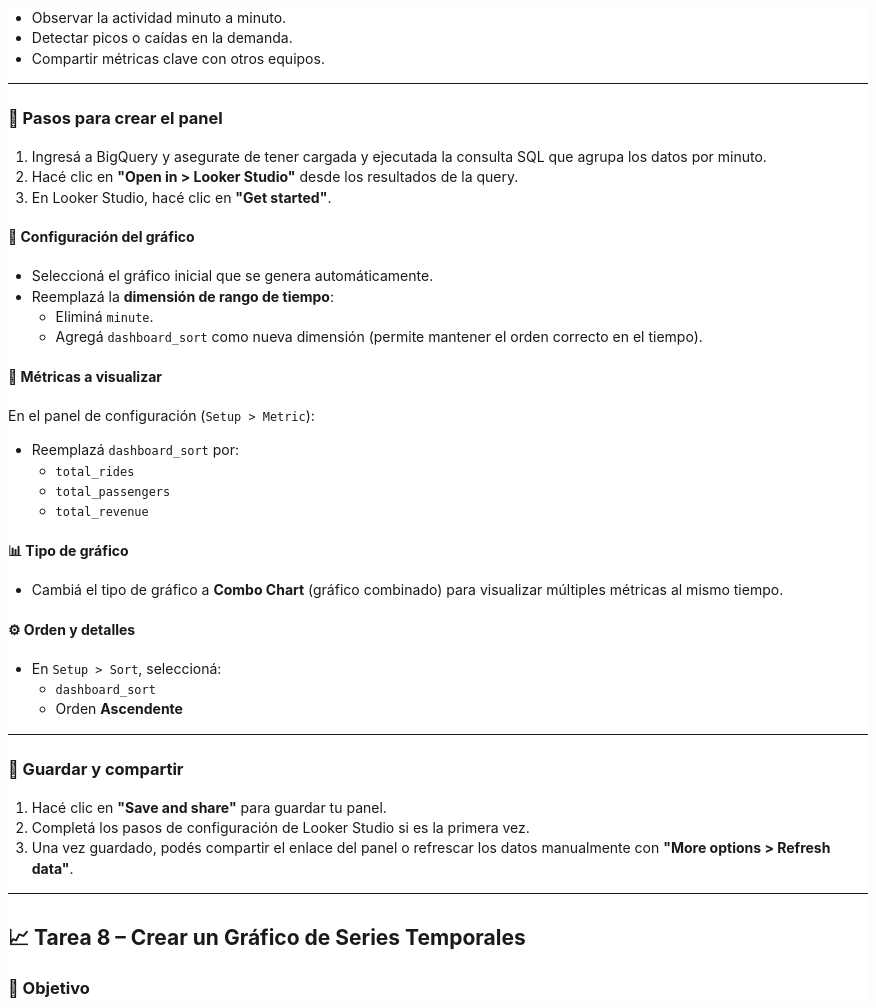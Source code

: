 - Observar la actividad minuto a minuto.
- Detectar picos o caídas en la demanda.
- Compartir métricas clave con otros equipos.

---

### 🧪 Pasos para crear el panel

1. Ingresá a BigQuery y asegurate de tener cargada y ejecutada la consulta SQL que agrupa los datos por minuto.
2. Hacé clic en **"Open in > Looker Studio"** desde los resultados de la query.
3. En Looker Studio, hacé clic en **"Get started"**.

#### 🧰 Configuración del gráfico

- Seleccioná el gráfico inicial que se genera automáticamente.
- Reemplazá la **dimensión de rango de tiempo**:
  - Eliminá `minute`.
  - Agregá `dashboard_sort` como nueva dimensión (permite mantener el orden correcto en el tiempo).

#### 📐 Métricas a visualizar

En el panel de configuración (`Setup > Metric`):

- Reemplazá `dashboard_sort` por:
  - `total_rides`
  - `total_passengers`
  - `total_revenue`

#### 📊 Tipo de gráfico

- Cambiá el tipo de gráfico a **Combo Chart** (gráfico combinado) para visualizar múltiples métricas al mismo tiempo.

#### ⚙️ Orden y detalles

- En `Setup > Sort`, seleccioná:
  - `dashboard_sort`
  - Orden **Ascendente**

---

### 💾 Guardar y compartir

1. Hacé clic en **"Save and share"** para guardar tu panel.
2. Completá los pasos de configuración de Looker Studio si es la primera vez.
3. Una vez guardado, podés compartir el enlace del panel o refrescar los datos manualmente con **"More options > Refresh data"**.

---

## 📈 Tarea 8 – Crear un Gráfico de Series Temporales

### 🎯 Objetivo
